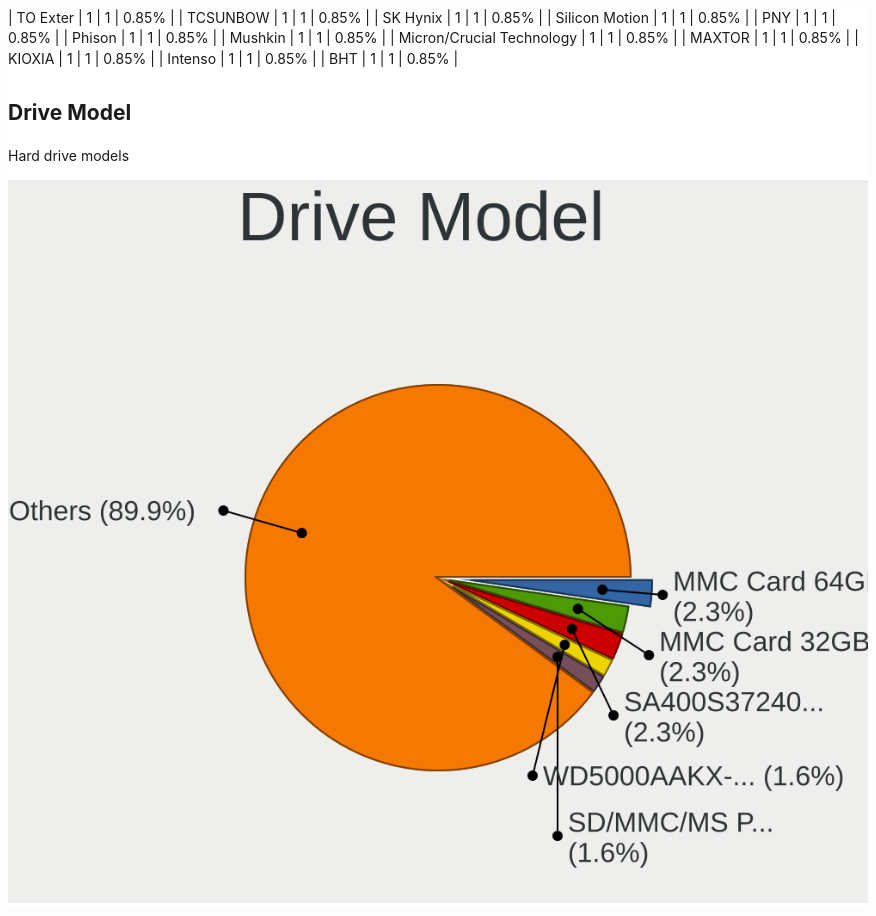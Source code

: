 | TO Exter                  | 1         | 1      | 0.85%   |
| TCSUNBOW                  | 1         | 1      | 0.85%   |
| SK Hynix                  | 1         | 1      | 0.85%   |
| Silicon Motion            | 1         | 1      | 0.85%   |
| PNY                       | 1         | 1      | 0.85%   |
| Phison                    | 1         | 1      | 0.85%   |
| Mushkin                   | 1         | 1      | 0.85%   |
| Micron/Crucial Technology | 1         | 1      | 0.85%   |
| MAXTOR                    | 1         | 1      | 0.85%   |
| KIOXIA                    | 1         | 1      | 0.85%   |
| Intenso                   | 1         | 1      | 0.85%   |
| BHT                       | 1         | 1      | 0.85%   |

Drive Model
-----------

Hard drive models

![Drive Model](./All/images/pie_chart/drive_model.svg)
